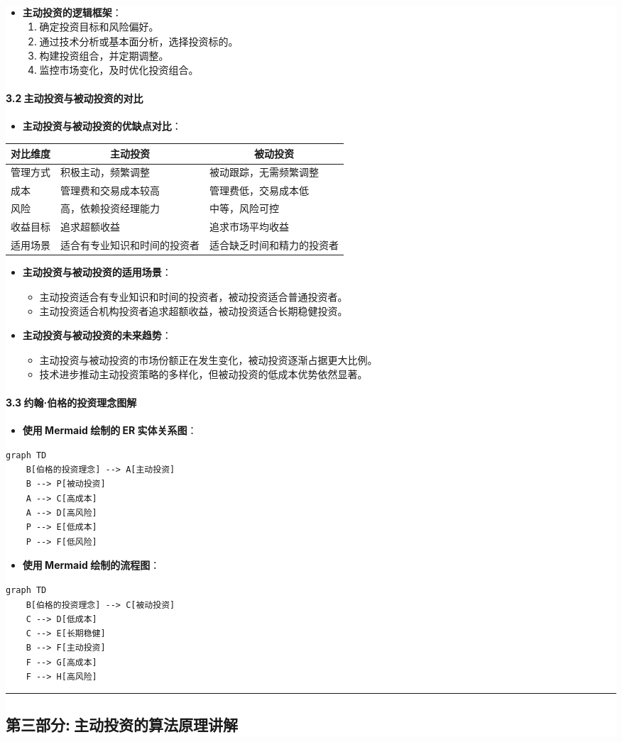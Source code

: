 - **主动投资的逻辑框架**：
  1. 确定投资目标和风险偏好。
  2. 通过技术分析或基本面分析，选择投资标的。
  3. 构建投资组合，并定期调整。
  4. 监控市场变化，及时优化投资组合。

#### 3.2 主动投资与被动投资的对比
- **主动投资与被动投资的优缺点对比**：

| 对比维度 | 主动投资                 | 被动投资                 |
|----------|--------------------------|--------------------------|
| 管理方式 | 积极主动，频繁调整         | 被动跟踪，无需频繁调整     |
| 成本     | 管理费和交易成本较高       | 管理费低，交易成本低       |
| 风险     | 高，依赖投资经理能力       | 中等，风险可控             |
| 收益目标 | 追求超额收益              | 追求市场平均收益           |
| 适用场景 | 适合有专业知识和时间的投资者 | 适合缺乏时间和精力的投资者 |

- **主动投资与被动投资的适用场景**：
  - 主动投资适合有专业知识和时间的投资者，被动投资适合普通投资者。
  - 主动投资适合机构投资者追求超额收益，被动投资适合长期稳健投资。

- **主动投资与被动投资的未来趋势**：
  - 主动投资与被动投资的市场份额正在发生变化，被动投资逐渐占据更大比例。
  - 技术进步推动主动投资策略的多样化，但被动投资的低成本优势依然显著。

#### 3.3 约翰·伯格的投资理念图解
- **使用 Mermaid 绘制的 ER 实体关系图**：
```mermaid
graph TD
    B[伯格的投资理念] --> A[主动投资] 
    B --> P[被动投资]
    A --> C[高成本]
    A --> D[高风险]
    P --> E[低成本]
    P --> F[低风险]
```
- **使用 Mermaid 绘制的流程图**：
```mermaid
graph TD
    B[伯格的投资理念] --> C[被动投资]
    C --> D[低成本]
    C --> E[长期稳健]
    B --> F[主动投资]
    F --> G[高成本]
    F --> H[高风险]
```

---

## 第三部分: 主动投资的算法原理讲解
